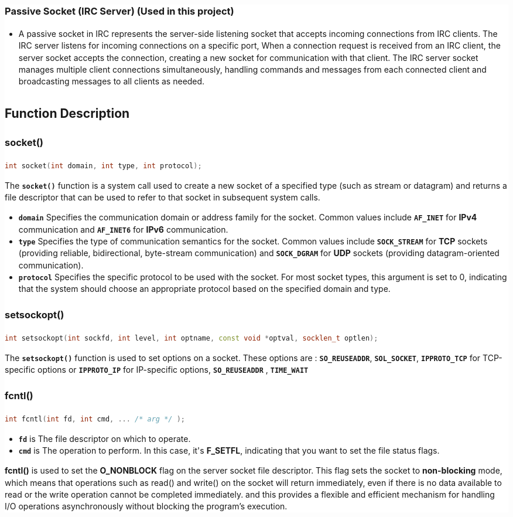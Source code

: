 ### Passive Socket (IRC Server)  (Used in this project)

- A passive socket in IRC represents the server-side listening socket that accepts incoming connections from IRC clients. The IRC server listens for incoming connections on a specific port, When a connection request is received from an IRC client, the server socket accepts the connection, creating a new socket for communication with that client. The IRC server socket manages multiple client connections simultaneously, handling commands and messages from each connected client and broadcasting messages to all clients as needed.

## Function Description

### socket() 

```cpp
int socket(int domain, int type, int protocol);
```

The **`socket()`** function is a system call used to create a new socket of a specified type (such as stream or datagram) and returns a file descriptor that can be used to refer to that socket in subsequent system calls.

- **`domain`**  Specifies the communication domain or address family for the socket. Common values include **`AF_INET`** for **IPv4** communication and **`AF_INET6`** for **IPv6** communication.
- **`type`** Specifies the type of communication semantics for the socket. Common values include **`SOCK_STREAM`** for **TCP** sockets (providing reliable, bidirectional, byte-stream communication) and **`SOCK_DGRAM`** for **UDP** sockets (providing datagram-oriented communication).
- **`protocol`** Specifies the specific protocol to be used with the socket. For most socket types, this argument is set to 0, indicating that the system should choose an appropriate protocol based on the specified domain and type.


### setsockopt()

```cpp
int setsockopt(int sockfd, int level, int optname, const void *optval, socklen_t optlen);
```

The **`setsockopt()`** function is used to set options on a socket. These options are : **`SO_REUSEADDR`**, **`SOL_SOCKET`**, **`IPPROTO_TCP`** for TCP-specific options or **`IPPROTO_IP`** for IP-specific options, **`SO_REUSEADDR`** , **`TIME_WAIT`** 

### fcntl()

```cpp
int fcntl(int fd, int cmd, ... /* arg */ );
```

- **`fd`** is The file descriptor on which to operate.
- **`cmd`** is The operation to perform. In this case, it's **F_SETFL**, indicating that you want to set the file status flags.

**fcntl()** is used to set the **O_NONBLOCK** flag on the server socket file descriptor. This flag sets the socket to **non-blocking** mode, which means that operations such as read() and write() on the socket will return immediately, even if there is no data available to read or the write operation cannot be completed immediately. and this provides a flexible and efficient mechanism for handling I/O operations asynchronously without blocking the program’s execution.
